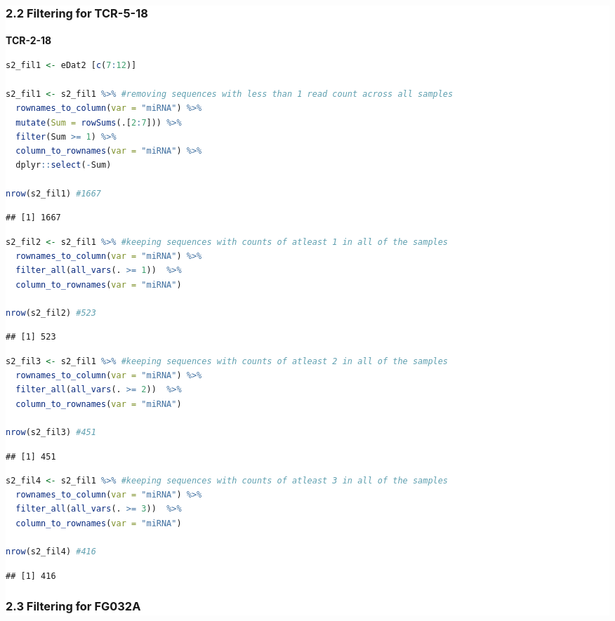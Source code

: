 ### **2.2 Filtering for TCR-5-18** 

**TCR-2-18**


```r
s2_fil1 <- eDat2 [c(7:12)]

s2_fil1 <- s2_fil1 %>% #removing sequences with less than 1 read count across all samples
  rownames_to_column(var = "miRNA") %>% 
  mutate(Sum = rowSums(.[2:7])) %>%  
  filter(Sum >= 1) %>% 
  column_to_rownames(var = "miRNA") %>% 
  dplyr::select(-Sum)

nrow(s2_fil1) #1667
```

```
## [1] 1667
```

```r
s2_fil2 <- s2_fil1 %>% #keeping sequences with counts of atleast 1 in all of the samples
  rownames_to_column(var = "miRNA") %>% 
  filter_all(all_vars(. >= 1))  %>% 
  column_to_rownames(var = "miRNA")

nrow(s2_fil2) #523 
```

```
## [1] 523
```

```r
s2_fil3 <- s2_fil1 %>% #keeping sequences with counts of atleast 2 in all of the samples
  rownames_to_column(var = "miRNA") %>% 
  filter_all(all_vars(. >= 2))  %>% 
  column_to_rownames(var = "miRNA")

nrow(s2_fil3) #451
```

```
## [1] 451
```

```r
s2_fil4 <- s2_fil1 %>% #keeping sequences with counts of atleast 3 in all of the samples
  rownames_to_column(var = "miRNA") %>% 
  filter_all(all_vars(. >= 3))  %>% 
  column_to_rownames(var = "miRNA")

nrow(s2_fil4) #416
```

```
## [1] 416
```
### **2.3 Filtering for FG032A**   
